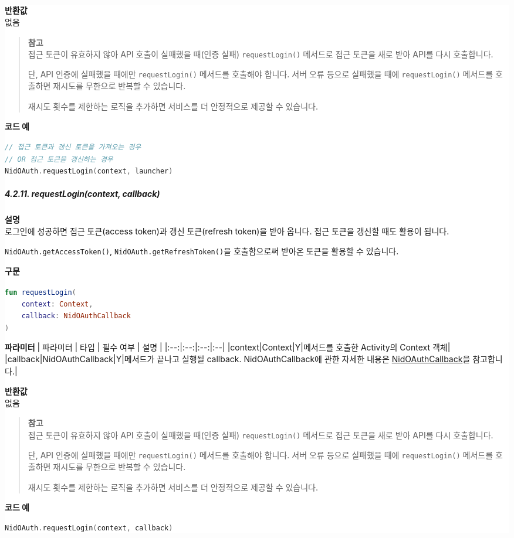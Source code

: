 **반환값** <br/>
없음

> **참고** <br/>
> 접근 토큰이 유효하지 않아 API 호출이 실패했을 때(인증 실패) `requestLogin()` 메서드로 접근 토큰을 새로 받아 API를 다시 호출합니다. <br/>
>
> 단, API 인증에 실패했을 때에만 `requestLogin()` 메서드를 호출해야 합니다.
> 서버 오류 등으로 실패했을 때에 `requestLogin()` 메서드를 호출하면 재시도를 무한으로 반복할 수 있습니다. <br/>
>
> 재시도 횟수를 제한하는 로직을 추가하면 서비스를 더 안정적으로 제공할 수 있습니다.

**코드 예**
```kt
// 접근 토큰과 갱신 토큰을 가져오는 경우
// OR 접근 토큰을 갱신하는 경우
NidOAuth.requestLogin(context, launcher)
```

##### 4.2.11. requestLogin(context, callback)
 
 **설명** <br/>
로그인에 성공하면 접근 토큰(access token)과 갱신 토큰(refresh token)을 받아 옵니다. 접근 토큰을 갱신할 때도 활용이 됩니다.

`NidOAuth.getAccessToken()`, `NidOAuth.getRefreshToken()`을 호출함으로써 받아온 토큰을 활용할 수 있습니다.


**구문**
```kt
fun requestLogin(
    context: Context, 
    callback: NidOAuthCallback
)
```

**파라미터**
| 파라미터 | 타입 | 필수 여부 | 설명 |
|:--:|:--:|:--:|:--|
|context|Context|Y|메서드를 호출한 Activity의 Context 객체|
|callback|NidOAuthCallback|Y|메서드가 끝나고 실행될 callback. NidOAuthCallback에 관한 자세한 내용은 [NidOAuthCallback](#44-nidoauthcallback)을 참고합니다.|

**반환값** <br/>
없음

> **참고** <br/>
> 접근 토큰이 유효하지 않아 API 호출이 실패했을 때(인증 실패) `requestLogin()` 메서드로 접근 토큰을 새로 받아 API를 다시 호출합니다. <br/>
>
> 단, API 인증에 실패했을 때에만 `requestLogin()` 메서드를 호출해야 합니다.
> 서버 오류 등으로 실패했을 때에 `requestLogin()` 메서드를 호출하면 재시도를 무한으로 반복할 수 있습니다. <br/>
>
> 재시도 횟수를 제한하는 로직을 추가하면 서비스를 더 안정적으로 제공할 수 있습니다.

**코드 예**
```kt
NidOAuth.requestLogin(context, callback)
```
